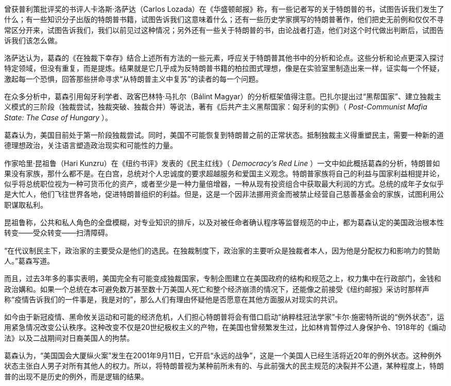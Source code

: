   </p>
  <p>
   曾获普利策批评奖的书评人卡洛斯·洛萨达（Carlos Lozada）在《华盛顿邮报》称，有一些记者写的关于特朗普的书，试图告诉我们发生了什么；有一些知识分子出版的特朗普书籍，试图告诉我们这意味着什么；还有一些历史学家撰写的特朗普著作，他们把史无前例和仅仅不寻常区分开来，试图告诉我们，我们以前见过这种情况；另外还有一些关于特朗普的书，由论战者打造，他们对这个时代做出判断后，试图告诉我们该怎么做。
  </p>
  <p>
  </p>
  <p>
   洛萨达认为，葛森的《在独裁下幸存》结合上述所有方法的一些元素，呼应关于特朗普其他书中的分析和论点。这些分析和论点更深入探讨特定领域，但没有重复，而是提炼。结果就是它几乎成为反特朗普书籍的柏拉图式理想，像是在实验室里制造出来一样，证实每一个怀疑，激起每一个恐惧，回答那些拼命寻求“从特朗普主义中复苏”的读者的每一个问题。
  </p>
  <p>
  </p>
  <p>
   在众多分析中，葛森引用匈牙利学者、政客巴林特·马扎尔（Bálint Magyar）的分析框架值得注意。巴扎尔提出过“黑帮国家”、建立独裁主义模式的三阶段（独裁尝试，独裁突破、独裁合并）等说法，著有《后共产主义黑帮国家：匈牙利的实例》（
   <em>
    Post-Communist Mafia State: The Case of Hungary
   </em>
   ）。
  </p>
  <p>
  </p>
  <p>
   葛森认为，美国目前处于第一阶段独裁尝试。同时，美国不可能恢复到特朗普之前的正常状态。抵制独裁主义得重塑民主，需要一种新的道德理想政治，关注语言塑造政治现实和可能性的力量。
  </p>
  <p>
  </p>
  <p>
   作家哈里·昆祖鲁（Hari Kunzru）在《纽约书评》发表的《民主红线》（
   <em>
    Democracy’s Red Line
   </em>
   ）一文中如此概括葛森的分析，特朗普如果没有家族，那什么都不是。在白宫，总统对个人忠诚度的要求超越服务和爱国主义观念。特朗普家族将自己的利益与国家利益相提并论，似乎将总统职位视为一种可货币化的资产，或者至少是一种力量倍增器，一种从现有投资组合中获取最大利润的方式。总统的成年子女似乎是大忙人，他们飞往世界各地，促进特朗普组织的利益。但是，这是一个因非法挪用资金而被禁止经营自己慈善基金会的家族，试图利用公职谋取私利。
  </p>
  <p>
  </p>
  <p>
   昆祖鲁称，公共和私人角色的全盘模糊，对专业知识的排斥，以及对被任命者确认程序等监督规范的中止，都为葛森认定的美国政治根本性转变——受众转变——扫清障碍。
  </p>
  <p>
  </p>
  <p>
   “在代议制民主下，政治家的主要受众是他们的选民。在独裁制度下，政治家的主要听众是独裁者本人，因为他是分配权力和影响力的赞助人。”葛森写道。
  </p>
  <p>
  </p>
  <p>
   而且，过去3年多的事实表明，美国完全有可能变成独裁国家，专制企图建立在美国政府的结构和规范之上，权力集中在行政部门，金钱和政治媾和。如果一个总统在本可避免数万甚至数十万美国人死亡和整个经济崩溃的情况下，还能像之前接受《纽约邮报》采访时那样声称“疫情告诉我们的一件事是，我是对的”，那么人们有理由怀疑他是否愿意在其他方面服从对现实的共识。
  </p>
  <p>
  </p>
  <p>
   如今由于新冠疫情、黑命攸关运动和可能的经济危机，人们担心特朗普将会有借口启动“纳粹桂冠法学家”卡尔·施密特所说的“例外状态”，运用紧急情况改变公认秩序。这种改变不仅是20世纪极权主义的产物，在美国也曾频繁发生过，比如林肯暂停过人身保护令、1918年的《煽动法》以及二战期间对日裔美国人的拘禁。
  </p>
  <p>
  </p>
  <p>
   葛森认为，“美国国会大厦纵火案”发生在2001年9月11日，它开启“永远的战争”，这是一个美国人已经生活将近20年的例外状态。这种例外状态主张白人男子对所有其他人的权力。所以，将特朗普视为某种前所未有的、与此前强大的民主规范的决裂并不公道，某种程度上，特朗普的出现不是历史的例外，而是逻辑的结果。